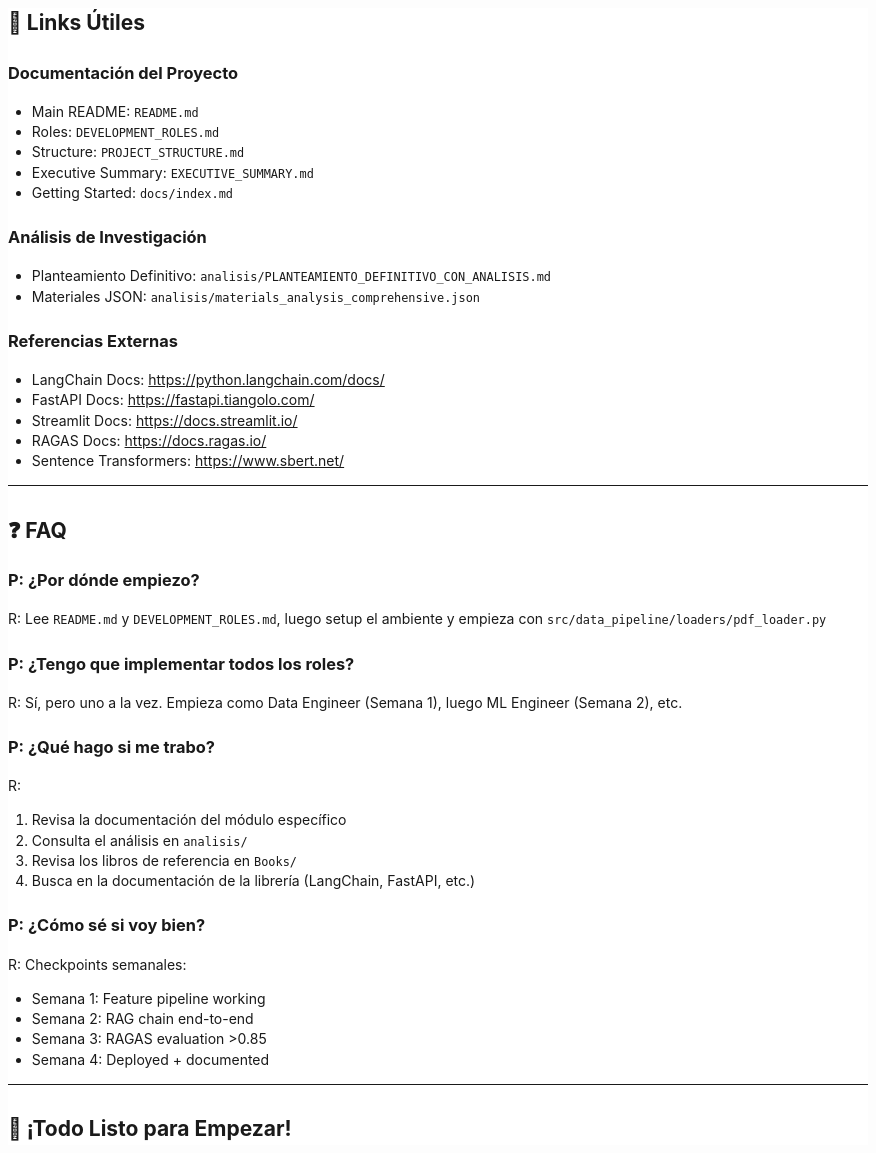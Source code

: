 
## 🔗 Links Útiles

### **Documentación del Proyecto**
- Main README: `README.md`
- Roles: `DEVELOPMENT_ROLES.md`
- Structure: `PROJECT_STRUCTURE.md`
- Executive Summary: `EXECUTIVE_SUMMARY.md`
- Getting Started: `docs/index.md`

### **Análisis de Investigación**
- Planteamiento Definitivo: `analisis/PLANTEAMIENTO_DEFINITIVO_CON_ANALISIS.md`
- Materiales JSON: `analisis/materials_analysis_comprehensive.json`

### **Referencias Externas**
- LangChain Docs: https://python.langchain.com/docs/
- FastAPI Docs: https://fastapi.tiangolo.com/
- Streamlit Docs: https://docs.streamlit.io/
- RAGAS Docs: https://docs.ragas.io/
- Sentence Transformers: https://www.sbert.net/

---

## ❓ FAQ

### **P: ¿Por dónde empiezo?**
R: Lee `README.md` y `DEVELOPMENT_ROLES.md`, luego setup el ambiente y empieza con `src/data_pipeline/loaders/pdf_loader.py`

### **P: ¿Tengo que implementar todos los roles?**
R: Sí, pero uno a la vez. Empieza como Data Engineer (Semana 1), luego ML Engineer (Semana 2), etc.

### **P: ¿Qué hago si me trabo?**
R: 
1. Revisa la documentación del módulo específico
2. Consulta el análisis en `analisis/`
3. Revisa los libros de referencia en `Books/`
4. Busca en la documentación de la librería (LangChain, FastAPI, etc.)

### **P: ¿Cómo sé si voy bien?**
R: Checkpoints semanales:
- Semana 1: Feature pipeline working
- Semana 2: RAG chain end-to-end
- Semana 3: RAGAS evaluation >0.85
- Semana 4: Deployed + documented

---

## 🎉 ¡Todo Listo para Empezar!
